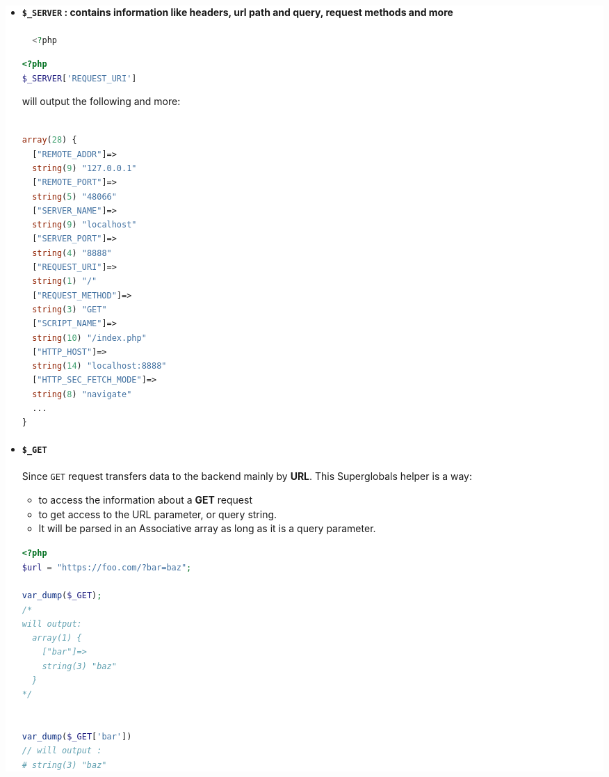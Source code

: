 - #### `$_SERVER` : contains information like headers, url path and query, request methods and more

  ```php
    <?php

  ```

  ```php
  <?php
  $_SERVER['REQUEST_URI']
  ```

  will output the following and more:

  ```php

  array(28) {
    ["REMOTE_ADDR"]=>
    string(9) "127.0.0.1"
    ["REMOTE_PORT"]=>
    string(5) "48066"
    ["SERVER_NAME"]=>
    string(9) "localhost"
    ["SERVER_PORT"]=>
    string(4) "8888"
    ["REQUEST_URI"]=>
    string(1) "/"
    ["REQUEST_METHOD"]=>
    string(3) "GET"
    ["SCRIPT_NAME"]=>
    string(10) "/index.php"
    ["HTTP_HOST"]=>
    string(14) "localhost:8888"
    ["HTTP_SEC_FETCH_MODE"]=>
    string(8) "navigate"
    ...
  }

  ```

- #### `$_GET`

  Since `GET` request transfers data to the backend mainly by **URL**. This Superglobals helper is a way:

  - to access the information about a **GET** request
  - to get access to the URL parameter, or query string.
  - It will be parsed in an Associative array as long as it is a query parameter.

  ```php
  <?php
  $url = "https://foo.com/?bar=baz";

  var_dump($_GET);
  /*
  will output:
    array(1) {
      ["bar"]=>
      string(3) "baz"
    }
  */


  var_dump($_GET['bar'])
  // will output :
  # string(3) "baz"
  ```
